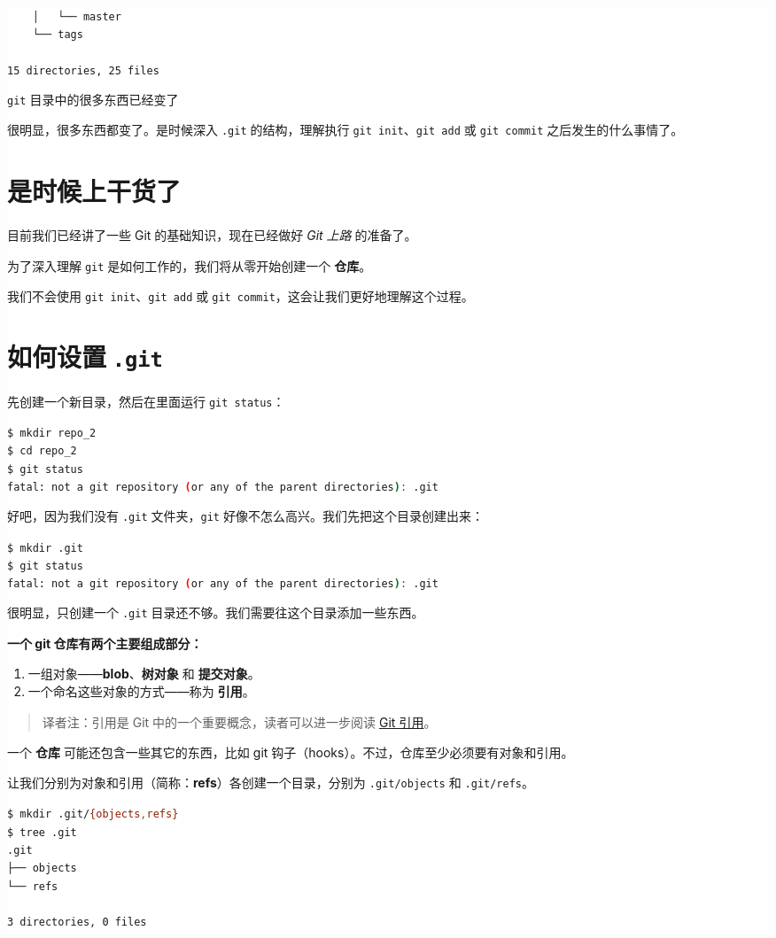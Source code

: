 ```bash
    │   └── master
    └── tags

15 directories, 25 files
```

`git` 目录中的很多东西已经变了

很明显，很多东西都变了。是时候深入 `.git` 的结构，理解执行 `git init`、`git add` 或 `git commit` 之后发生的什么事情了。

# 是时候上干货了

目前我们已经讲了一些 Git 的基础知识，现在已经做好 *Git 上路* 的准备了。

为了深入理解 `git` 是如何工作的，我们将从零开始创建一个 **仓库**。

我们不会使用 `git init`、`git add` 或 `git commit`，这会让我们更好地理解这个过程。

# 如何设置 `.git`

先创建一个新目录，然后在里面运行 `git status`：

```bash
$ mkdir repo_2
$ cd repo_2
$ git status
fatal: not a git repository (or any of the parent directories): .git
```

好吧，因为我们没有 `.git` 文件夹，`git` 好像不怎么高兴。我们先把这个目录创建出来：

```bash
$ mkdir .git
$ git status
fatal: not a git repository (or any of the parent directories): .git
```

很明显，只创建一个 `.git` 目录还不够。我们需要往这个目录添加一些东西。

**一个 git 仓库有两个主要组成部分：**

1. 一组对象——**blob**、**树对象** 和 **提交对象**。
2. 一个命名这些对象的方式——称为 **引用**。

> 译者注：引用是 Git 中的一个重要概念，读者可以进一步阅读 [Git 引用](https://git-scm.com/book/zh/v2/Git-内部原理-Git-引用)。

一个 **仓库** 可能还包含一些其它的东西，比如 git 钩子（hooks）。不过，仓库至少必须要有对象和引用。

让我们分别为对象和引用（简称：**refs**）各创建一个目录，分别为 `.git/objects` 和 `.git/refs`。

```bash
$ mkdir .git/{objects,refs}
$ tree .git
.git
├── objects
└── refs

3 directories, 0 files
```

